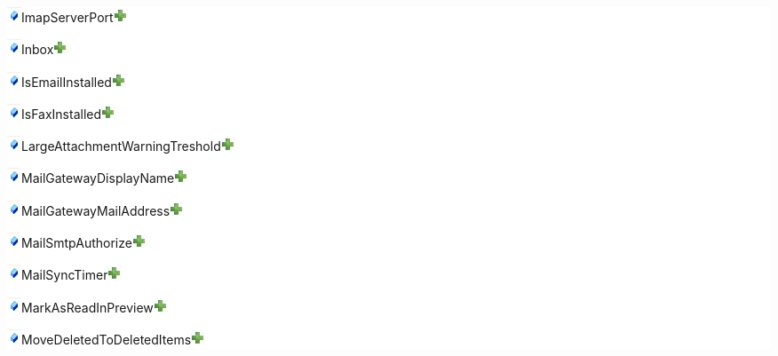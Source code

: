 <img src="f.gif" class="t" />ImapServerPort<img src="green.jpg" title="Added" alt="Added" class="t" />

<img src="f.gif" class="t" />Inbox<img src="green.jpg" title="Added" alt="Added" class="t" />

<img src="f.gif" class="t" />IsEmailInstalled<img src="green.jpg" title="Added" alt="Added" class="t" />

<img src="f.gif" class="t" />IsFaxInstalled<img src="green.jpg" title="Added" alt="Added" class="t" />

<img src="f.gif" class="t" />LargeAttachmentWarningTreshold<img src="green.jpg" title="Added" alt="Added" class="t" />

<img src="f.gif" class="t" />MailGatewayDisplayName<img src="green.jpg" title="Added" alt="Added" class="t" />

<img src="f.gif" class="t" />MailGatewayMailAddress<img src="green.jpg" title="Added" alt="Added" class="t" />

<img src="f.gif" class="t" />MailSmtpAuthorize<img src="green.jpg" title="Added" alt="Added" class="t" />

<img src="f.gif" class="t" />MailSyncTimer<img src="green.jpg" title="Added" alt="Added" class="t" />

<img src="f.gif" class="t" />MarkAsReadInPreview<img src="green.jpg" title="Added" alt="Added" class="t" />

<img src="f.gif" class="t" />MoveDeletedToDeletedItems<img src="green.jpg" title="Added" alt="Added" class="t" />
